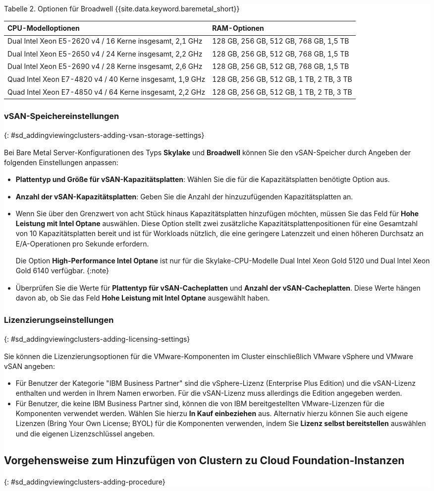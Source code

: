Tabelle 2. Optionen für Broadwell {{site.data.keyword.baremetal_short}}

| CPU-Modelloptionen   | RAM-Optionen   |
|:------------- |:------------- |
| Dual Intel Xeon E5-2620 v4 / 16 Kerne insgesamt, 2,1 GHz | 128 GB, 256 GB, 512 GB, 768 GB, 1,5 TB |
| Dual Intel Xeon E5-2650 v4 / 24 Kerne insgesamt, 2,2 GHz | 128 GB, 256 GB, 512 GB, 768 GB, 1,5 TB |
| Dual Intel Xeon E5-2690 v4 / 28 Kerne insgesamt, 2,6 GHz | 128 GB, 256 GB, 512 GB, 768 GB, 1,5 TB |
| Quad Intel Xeon E7-4820 v4 / 40 Kerne insgesamt, 1,9 GHz | 128 GB, 256 GB, 512 GB, 1 TB, 2 TB, 3 TB |
| Quad Intel Xeon E7-4850 v4 / 64 Kerne insgesamt, 2,2 GHz | 128 GB, 256 GB, 512 GB, 1 TB, 2 TB, 3 TB |

### vSAN-Speichereinstellungen
{: #sd_addingviewingclusters-adding-vsan-storage-settings}

Bei Bare Metal Server-Konfigurationen des Typs **Skylake** und **Broadwell** können Sie den vSAN-Speicher durch Angeben der folgenden Einstellungen anpassen:
* **Plattentyp und Größe für vSAN-Kapazitätsplatten**: Wählen Sie die für die Kapazitätsplatten benötigte Option aus.
* **Anzahl der vSAN-Kapazitätsplatten**: Geben Sie die Anzahl der hinzuzufügenden Kapazitätsplatten an.
* Wenn Sie über den Grenzwert von acht Stück hinaus Kapazitätsplatten hinzufügen möchten, müssen Sie das Feld für **Hohe Leistung mit Intel Optane** auswählen. Diese Option stellt zwei zusätzliche Kapazitätsplattenpositionen für eine Gesamtzahl von 10 Kapazitätsplatten bereit und ist für Workloads nützlich, die eine geringere Latenzzeit und einen höheren Durchsatz an E/A-Operationen pro Sekunde erfordern.

  Die Option **High-Performance Intel Optane** ist nur für die Skylake-CPU-Modelle Dual Intel Xeon Gold 5120 und Dual Intel Xeon Gold 6140 verfügbar.
  {:note}

* Überprüfen Sie die Werte für **Plattentyp für vSAN-Cacheplatten** und **Anzahl der vSAN-Cacheplatten**. Diese Werte hängen davon ab, ob Sie das Feld **Hohe Leistung mit Intel Optane** ausgewählt haben.

### Lizenzierungseinstellungen
{: #sd_addingviewingclusters-adding-licensing-settings}

Sie können die Lizenzierungsoptionen für die VMware-Komponenten im Cluster einschließlich VMware vSphere und VMware vSAN angeben:
* Für Benutzer der Kategorie "IBM Business Partner" sind die vSphere-Lizenz (Enterprise Plus Edition) und die vSAN-Lizenz enthalten und werden in Ihrem Namen erworben. Für die vSAN-Lizenz muss allerdings die Edition angegeben werden.
* Für Benutzer, die keine IBM Business Partner sind, können die von IBM bereitgestellten VMware-Lizenzen für die Komponenten verwendet werden. Wählen Sie hierzu **In Kauf einbeziehen** aus. Alternativ hierzu können Sie auch eigene Lizenzen (Bring Your Own License; BYOL) für die Komponenten verwenden, indem Sie **Lizenz selbst bereitstellen** auswählen und die eigenen Lizenzschlüssel angeben.

## Vorgehensweise zum Hinzufügen von Clustern zu Cloud Foundation-Instanzen
{: #sd_addingviewingclusters-adding-procedure}
